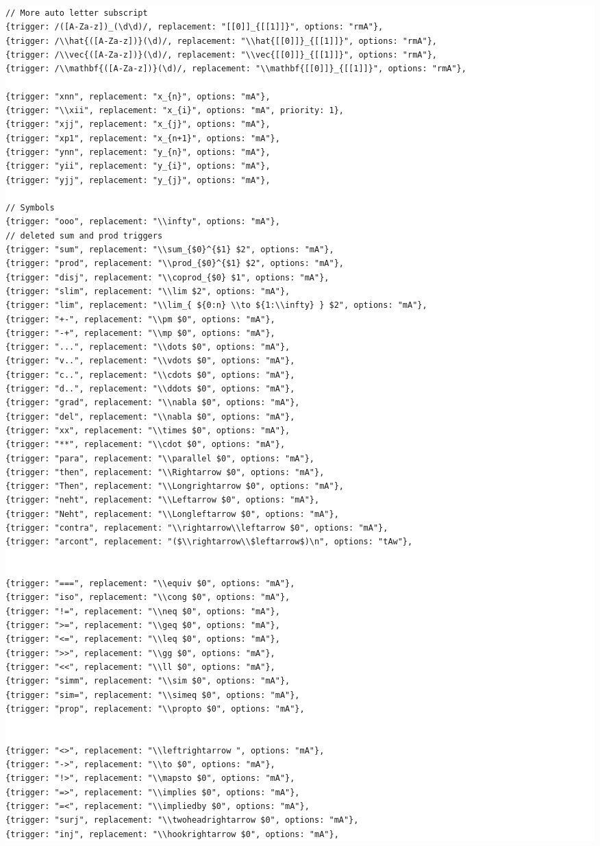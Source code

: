     // More auto letter subscript
    {trigger: /([A-Za-z])_(\d\d)/, replacement: "[[0]]_{[[1]]}", options: "rmA"},
	{trigger: /\\hat{([A-Za-z])}(\d)/, replacement: "\\hat{[[0]]}_{[[1]]}", options: "rmA"},
	{trigger: /\\vec{([A-Za-z])}(\d)/, replacement: "\\vec{[[0]]}_{[[1]]}", options: "rmA"},
	{trigger: /\\mathbf{([A-Za-z])}(\d)/, replacement: "\\mathbf{[[0]]}_{[[1]]}", options: "rmA"},

    {trigger: "xnn", replacement: "x_{n}", options: "mA"},
	{trigger: "\\xii", replacement: "x_{i}", options: "mA", priority: 1},
	{trigger: "xjj", replacement: "x_{j}", options: "mA"},
	{trigger: "xp1", replacement: "x_{n+1}", options: "mA"},
	{trigger: "ynn", replacement: "y_{n}", options: "mA"},
	{trigger: "yii", replacement: "y_{i}", options: "mA"},
	{trigger: "yjj", replacement: "y_{j}", options: "mA"},

    // Symbols
    {trigger: "ooo", replacement: "\\infty", options: "mA"},
	// deleted sum and prod triggers
	{trigger: "sum", replacement: "\\sum_{$0}^{$1} $2", options: "mA"},
	{trigger: "prod", replacement: "\\prod_{$0}^{$1} $2", options: "mA"},
	{trigger: "disj", replacement: "\\coprod_{$0} $1", options: "mA"},
	{trigger: "slim", replacement: "\\lim $2", options: "mA"},
    {trigger: "lim", replacement: "\\lim_{ ${0:n} \\to ${1:\\infty} } $2", options: "mA"},
    {trigger: "+-", replacement: "\\pm $0", options: "mA"},
	{trigger: "-+", replacement: "\\mp $0", options: "mA"},
    {trigger: "...", replacement: "\\dots $0", options: "mA"},
    {trigger: "v..", replacement: "\\vdots $0", options: "mA"},
    {trigger: "c..", replacement: "\\cdots $0", options: "mA"},
    {trigger: "d..", replacement: "\\ddots $0", options: "mA"},
    {trigger: "grad", replacement: "\\nabla $0", options: "mA"},
	{trigger: "del", replacement: "\\nabla $0", options: "mA"},
    {trigger: "xx", replacement: "\\times $0", options: "mA"},
    {trigger: "**", replacement: "\\cdot $0", options: "mA"},
    {trigger: "para", replacement: "\\parallel $0", options: "mA"},
    {trigger: "then", replacement: "\\Rightarrow $0", options: "mA"},
    {trigger: "Then", replacement: "\\Longrightarrow $0", options: "mA"},
    {trigger: "neht", replacement: "\\Leftarrow $0", options: "mA"},
    {trigger: "Neht", replacement: "\\Longleftarrow $0", options: "mA"},
    {trigger: "contra", replacement: "\\rightarrow\\leftarrow $0", options: "mA"},
    {trigger: "arcont", replacement: "($\\rightarrow\\$leftarrow$)\n", options: "tAw"},
    

	{trigger: "===", replacement: "\\equiv $0", options: "mA"},
	{trigger: "iso", replacement: "\\cong $0", options: "mA"},
    {trigger: "!=", replacement: "\\neq $0", options: "mA"},
	{trigger: ">=", replacement: "\\geq $0", options: "mA"},
	{trigger: "<=", replacement: "\\leq $0", options: "mA"},
	{trigger: ">>", replacement: "\\gg $0", options: "mA"},
	{trigger: "<<", replacement: "\\ll $0", options: "mA"},
	{trigger: "simm", replacement: "\\sim $0", options: "mA"},
	{trigger: "sim=", replacement: "\\simeq $0", options: "mA"},
    {trigger: "prop", replacement: "\\propto $0", options: "mA"},


    {trigger: "<>", replacement: "\\leftrightarrow ", options: "mA"},
	{trigger: "->", replacement: "\\to $0", options: "mA"},
	{trigger: "!>", replacement: "\\mapsto $0", options: "mA"},
    {trigger: "=>", replacement: "\\implies $0", options: "mA"},
	{trigger: "=<", replacement: "\\impliedby $0", options: "mA"},
    {trigger: "surj", replacement: "\\twoheadrightarrow $0", options: "mA"},
    {trigger: "inj", replacement: "\\hookrightarrow $0", options: "mA"},
